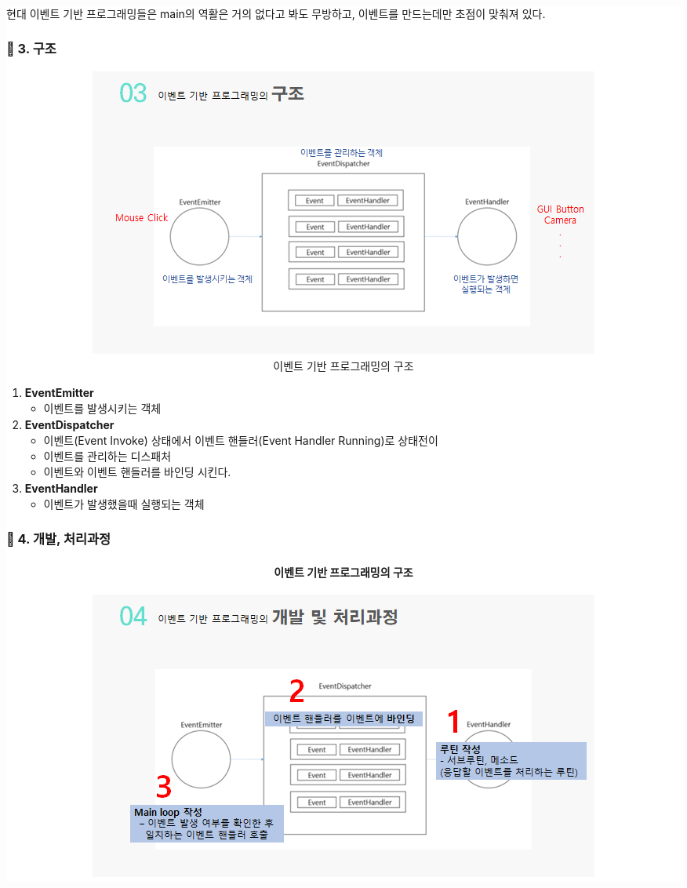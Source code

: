 현대 이벤트 기반 프로그래밍들은 main의 역활은 거의 없다고 봐도 무방하고, 이벤트를 만드는데만 초점이 맞춰져 있다.

### 📄 3. 구조

<div align=center>
    <img src="./image/2022-09-13-20-42-37.png"><br>이벤트 기반 프로그래밍의 구조
</div>

1. **EventEmitter**
   * 이벤트를 발생시키는 객체
2. **EventDispatcher**
   * 이벤트(Event Invoke) 상태에서 이벤트 핸들러(Event Handler Running)로 상태전이
   * 이벤트를 관리하는 디스패처
   * 이벤트와 이벤트 핸들러를 바인딩 시킨다.
3. **EventHandler**
   * 이벤트가 발생했을때 실행되는 객체

### 📄 4. 개발, 처리과정

<div align="center">
    <h4> 이벤트 기반 프로그래밍의 구조</h4>
    <img src="./image/2022-09-13-20-45-28.png">
</div>
